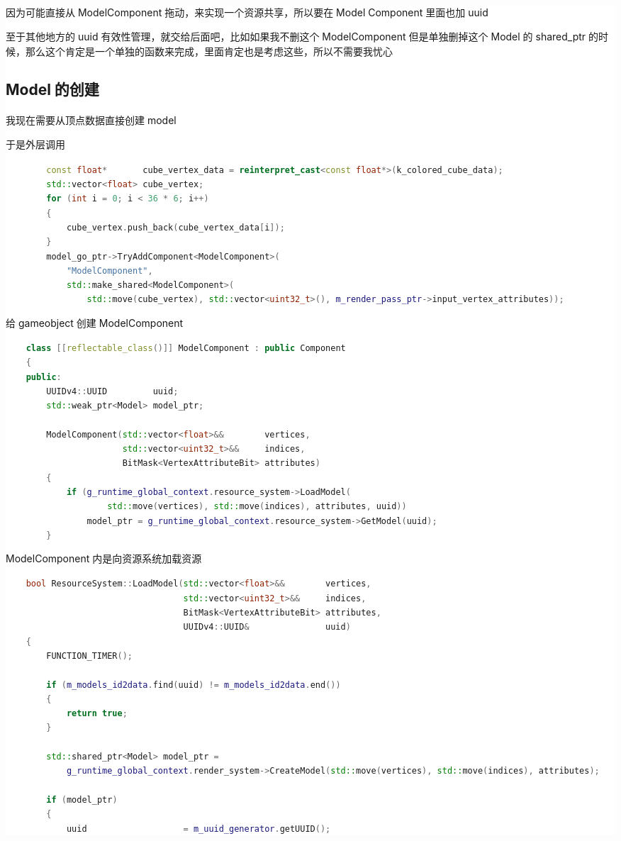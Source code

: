 因为可能直接从 ModelComponent 拖动，来实现一个资源共享，所以要在 Model Component 里面也加 uuid

至于其他地方的 uuid 有效性管理，就交给后面吧，比如如果我不删这个 ModelComponent 但是单独删掉这个 Model 的 shared_ptr 的时候，那么这个肯定是一个单独的函数来完成，里面肯定也是考虑这些，所以不需要我忧心

## Model 的创建

我现在需要从顶点数据直接创建 model

于是外层调用

```cpp
        const float*       cube_vertex_data = reinterpret_cast<const float*>(k_colored_cube_data);
        std::vector<float> cube_vertex;
        for (int i = 0; i < 36 * 6; i++)
        {
            cube_vertex.push_back(cube_vertex_data[i]);
        }
        model_go_ptr->TryAddComponent<ModelComponent>(
            "ModelComponent",
            std::make_shared<ModelComponent>(
                std::move(cube_vertex), std::vector<uint32_t>(), m_render_pass_ptr->input_vertex_attributes));
```

给 gameobject 创建 ModelComponent

```cpp
    class [[reflectable_class()]] ModelComponent : public Component
    {
    public:
        UUIDv4::UUID         uuid;
        std::weak_ptr<Model> model_ptr;

        ModelComponent(std::vector<float>&&        vertices,
                       std::vector<uint32_t>&&     indices,
                       BitMask<VertexAttributeBit> attributes)
        {
            if (g_runtime_global_context.resource_system->LoadModel(
                    std::move(vertices), std::move(indices), attributes, uuid))
                model_ptr = g_runtime_global_context.resource_system->GetModel(uuid);
        }

```

ModelComponent 内是向资源系统加载资源
 
```cpp
    bool ResourceSystem::LoadModel(std::vector<float>&&        vertices,
                                   std::vector<uint32_t>&&     indices,
                                   BitMask<VertexAttributeBit> attributes,
                                   UUIDv4::UUID&               uuid)
    {
        FUNCTION_TIMER();

        if (m_models_id2data.find(uuid) != m_models_id2data.end())
        {
            return true;
        }

        std::shared_ptr<Model> model_ptr =
            g_runtime_global_context.render_system->CreateModel(std::move(vertices), std::move(indices), attributes);

        if (model_ptr)
        {
            uuid                   = m_uuid_generator.getUUID();
```